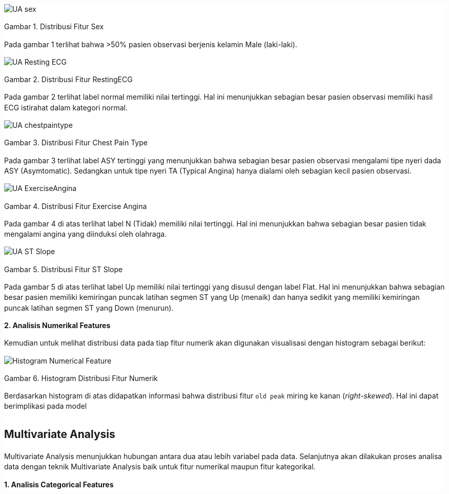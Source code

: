 ![UA sex](https://user-images.githubusercontent.com/90541793/195747947-df9c9587-30ad-4e08-b526-c7466fd33c01.PNG)

Gambar 1. Distribusi Fitur Sex

Pada gambar 1 terlihat bahwa >50% pasien observasi berjenis kelamin Male (laki-laki).

![UA Resting ECG](https://user-images.githubusercontent.com/90541793/195747986-7238b857-43e9-44c0-b2e7-b0f9cb754d0e.PNG)

Gambar 2. Distribusi Fitur RestingECG

Pada gambar 2 terlihat label normal memiliki nilai tertinggi. Hal ini menunjukkan sebagian besar pasien observasi memiliki hasil ECG istirahat dalam kategori normal.

![UA chestpaintype](https://user-images.githubusercontent.com/90541793/195748027-d64c0898-3415-4bb5-93ba-626800ca189f.PNG)

Gambar 3. Distribusi Fitur Chest Pain Type

Pada gambar 3 terlihat label ASY tertinggi yang menunjukkan bahwa sebagian besar pasien observasi mengalami tipe nyeri dada ASY (Asymtomatic). Sedangkan untuk tipe nyeri TA (Typical Angina) hanya dialami oleh sebagian kecil pasien observasi.

![UA ExerciseAngina](https://user-images.githubusercontent.com/90541793/195748068-bc4fb92a-50c2-4d2b-bfed-4fb931421d33.PNG)

Gambar 4. Distribusi Fitur Exercise Angina

Pada gambar 4 di atas terlihat label N (Tidak) memiliki nilai tertinggi. Hal ini menunjukkan bahwa sebagian besar pasien tidak mengalami angina yang diinduksi oleh olahraga.

![UA ST Slope](https://user-images.githubusercontent.com/90541793/195748122-ce84a89b-fb9f-4409-86e8-92b9ee09ff7b.PNG)

Gambar 5. Distribusi Fitur ST Slope

Pada gambar 5 di atas terlihat label Up memiliki nilai tertinggi yang disusul dengan label Flat. Hal ini menunjukkan bahwa sebagian besar pasien memiliki kemiringan puncak latihan segmen ST yang Up (menaik) dan hanya sedikit yang memiliki kemiringan puncak latihan segmen ST yang Down (menurun).


**2. Analisis Numerikal Features**

Kemudian untuk melihat distribusi data pada tiap fitur numerik akan digunakan visualisasi dengan histogram sebagai berikut:

![Histogram Numerical Feature](https://user-images.githubusercontent.com/90541793/195748176-9d09724d-e2f3-4439-ac11-af750a9d0b13.png)

Gambar 6. Histogram Distribusi Fitur Numerik

Berdasarkan histogram di atas didapatkan informasi bahwa distribusi fitur `old peak` miring ke kanan (_right-skewed_). Hal ini dapat berimplikasi pada model


## **Multivariate Analysis**

Multivariate Analysis menunjukkan hubungan antara dua atau lebih variabel pada data. Selanjutnya akan dilakukan proses analisa data dengan teknik Multivariate Analysis baik untuk fitur numerikal maupun fitur kategorikal. 

**1. Analisis Categorical Features**
